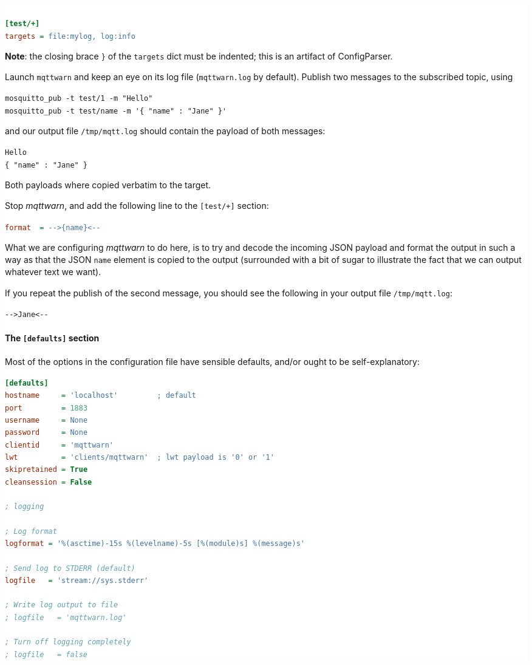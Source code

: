```ini

[test/+]
targets = file:mylog, log:info
```

**Note**: the closing brace `}` of the `targets` dict must be indented; this is an artifact of ConfigParser.

Launch `mqttwarn` and keep an eye on its log file (`mqttwarn.log` by default). Publish two messages to the subscribed topic, using

```
mosquitto_pub -t test/1 -m "Hello"
mosquitto_pub -t test/name -m '{ "name" : "Jane" }'
```

and our output file `/tmp/mqtt.log` should contain the payload of both messages:

```shell
Hello
{ "name" : "Jane" }
```

Both payloads where copied verbatim to the target.

Stop _mqttwarn_, and add the following line to the `[test/+]` section:

```ini
format  = -->{name}<--
```

What we are configuring _mqttwarn_ to do here, is to try and decode the incoming JSON payload and format the output in such a way as that the JSON `name` element is copied to the output (surrounded with a bit of sugar to illustrate the fact that we can output whatever text we want).

If you repeat the publish of the second message, you should see the following in your output file `/tmp/mqtt.log`:

```
-->Jane<--
```

#### The `[defaults]` section

Most of the options in the configuration file have sensible defaults, and/or ought to be self-explanatory:

```ini
[defaults]
hostname     = 'localhost'         ; default
port         = 1883
username     = None
password     = None
clientid     = 'mqttwarn'
lwt          = 'clients/mqttwarn'  ; lwt payload is '0' or '1'
skipretained = True
cleansession = False

; logging

; Log format
logformat = '%(asctime)-15s %(levelname)-5s [%(module)s] %(message)s'

; Send log to STDERR (default)
logfile   = 'stream://sys.stderr'

; Write log output to file
; logfile   = 'mqttwarn.log'

; Turn off logging completely
; logfile   = false
```

[Apprise]: https://github.com/caronc/apprise